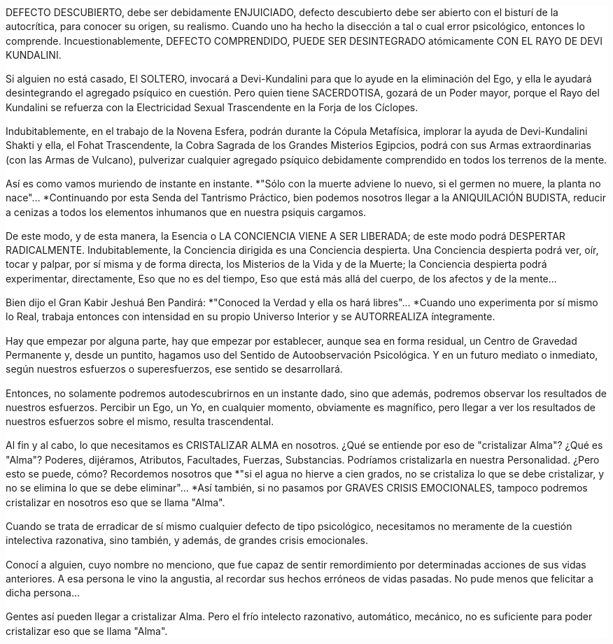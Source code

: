 DEFECTO DESCUBIERTO, debe ser debidamente ENJUICIADO, defecto descubierto debe ser abierto con el bisturí de la autocrítica, para conocer su origen, su realismo. Cuando uno ha hecho la disección a tal o cual error psicológico, entonces lo comprende. Incuestionablemente, DEFECTO COMPRENDIDO, PUEDE SER DESINTEGRADO atómicamente CON EL RAYO DE DEVI KUNDALINI.

Si alguien no está casado, El SOLTERO, invocará a Devi-Kundalini para que lo ayude en la eliminación del Ego, y ella le ayudará desintegrando el agregado psíquico en cuestión. Pero quien tiene SACERDOTISA, gozará de un Poder mayor, porque el Rayo del Kundalini se refuerza con la Electricidad Sexual Trascendente en la Forja de los Cíclopes.

Indubitablemente, en el trabajo de la Novena Esfera, podrán durante la Cópula Metafísica, implorar la ayuda de Devi-Kundalini Shakti y ella, el Fohat Trascendente, la Cobra Sagrada de los Grandes Misterios Egipcios, podrá con sus Armas extraordinarias (con las Armas de Vulcano), pulverizar cualquier agregado psíquico debidamente comprendido en todos los terrenos de la mente.

Así es como vamos muriendo de instante en instante. *"Sólo con la muerte adviene lo nuevo, si el germen no muere, la planta no nace"... *Continuando por esta Senda del Tantrismo Práctico, bien podemos nosotros llegar a la ANIQUILACIÓN BUDISTA, reducir a cenizas a todos los elementos inhumanos que en nuestra psiquis cargamos.

De este modo, y de esta manera, la Esencia o LA CONCIENCIA VIENE A SER LIBERADA; de este modo podrá DESPERTAR RADICALMENTE. Indubitablemente, la Conciencia dirigida es una Conciencia despierta. Una Conciencia despierta podrá ver, oír, tocar y palpar, por sí misma y de forma directa, los Misterios de la Vida y de la Muerte; la Conciencia despierta podrá experimentar, directamente, Eso que no es del tiempo, Eso que está más allá del cuerpo, de los afectos y de la mente...

Bien dijo el Gran Kabir Jeshuá Ben Pandirá: *"Conoced la Verdad y ella os hará libres"... *Cuando uno experimenta por sí mismo lo Real, trabaja entonces con intensidad en su propio Universo Interior y se AUTORREALIZA íntegramente.

Hay que empezar por alguna parte, hay que empezar por establecer, aunque sea en forma residual, un Centro de Gravedad Permanente y, desde un puntito, hagamos uso del Sentido de Autoobservación Psicológica. Y en un futuro mediato o inmediato, según nuestros esfuerzos o superesfuerzos, ese sentido se desarrollará.

Entonces, no solamente podremos autodescubrirnos en un instante dado, sino que además, podremos observar los resultados de nuestros esfuerzos. Percibir un Ego, un Yo, en cualquier momento, obviamente es magnífico, pero llegar a ver los resultados de nuestros esfuerzos sobre el mismo, resulta trascendental.

Al fin y al cabo, lo que necesitamos es CRISTALIZAR ALMA en nosotros. ¿Qué se entiende por eso de "cristalizar Alma"? ¿Qué es "Alma"? Poderes, dijéramos, Atributos, Facultades, Fuerzas, Substancias. Podríamos cristalizarla en nuestra Personalidad. ¿Pero esto se puede, cómo? Recordemos nosotros que *"si el agua no hierve a cien grados, no se cristaliza lo que se debe cristalizar, y no se elimina lo que se debe eliminar"... *Así también, si no pasamos por GRAVES CRISIS EMOCIONALES, tampoco podremos cristalizar en nosotros eso que se llama "Alma".

Cuando se trata de erradicar de sí mismo cualquier defecto de tipo psicológico, necesitamos no meramente de la cuestión intelectiva razonativa, sino también, y además, de grandes crisis emocionales.

Conocí a alguien, cuyo nombre no menciono, que fue capaz de sentir remordimiento por determinadas acciones de sus vidas anteriores. A esa persona le vino la angustia, al recordar sus hechos erróneos de vidas pasadas. No pude menos que felicitar a dicha persona...

Gentes así pueden llegar a cristalizar Alma. Pero el frío intelecto razonativo, automático, mecánico, no es suficiente para poder cristalizar eso que se llama "Alma".
